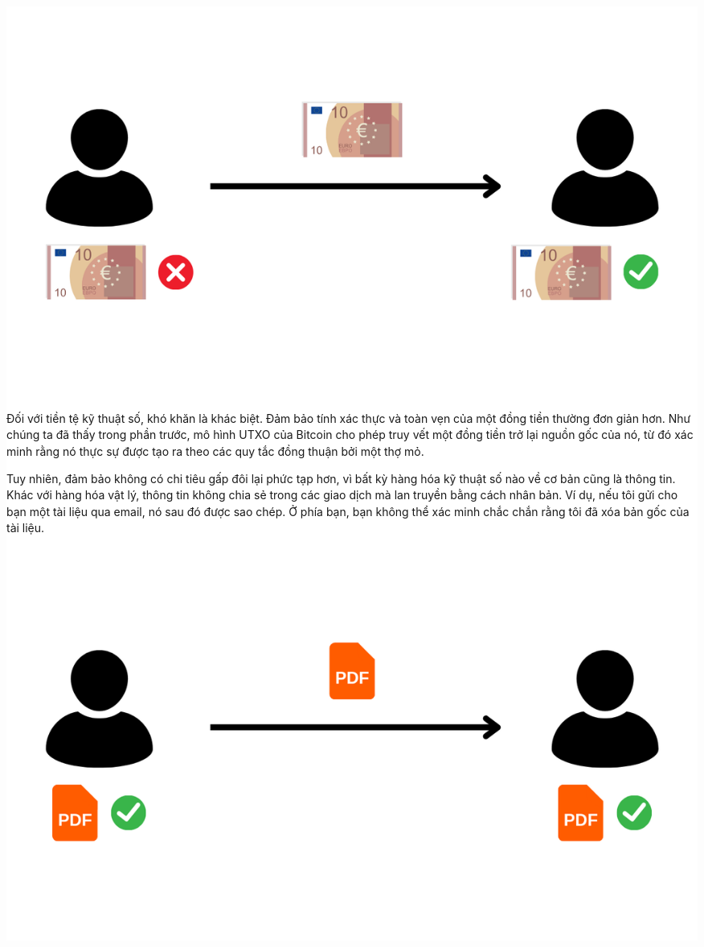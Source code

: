 ![BTC204](assets/notext/23/3.webp)

Đối với tiền tệ kỹ thuật số, khó khăn là khác biệt. Đảm bảo tính xác thực và toàn vẹn của một đồng tiền thường đơn giản hơn. Như chúng ta đã thấy trong phần trước, mô hình UTXO của Bitcoin cho phép truy vết một đồng tiền trở lại nguồn gốc của nó, từ đó xác minh rằng nó thực sự được tạo ra theo các quy tắc đồng thuận bởi một thợ mỏ.

Tuy nhiên, đảm bảo không có chi tiêu gấp đôi lại phức tạp hơn, vì bất kỳ hàng hóa kỹ thuật số nào về cơ bản cũng là thông tin. Khác với hàng hóa vật lý, thông tin không chia sẻ trong các giao dịch mà lan truyền bằng cách nhân bản. Ví dụ, nếu tôi gửi cho bạn một tài liệu qua email, nó sau đó được sao chép. Ở phía bạn, bạn không thể xác minh chắc chắn rằng tôi đã xóa bản gốc của tài liệu.

![BTC204](assets/notext/23/4.webp)

